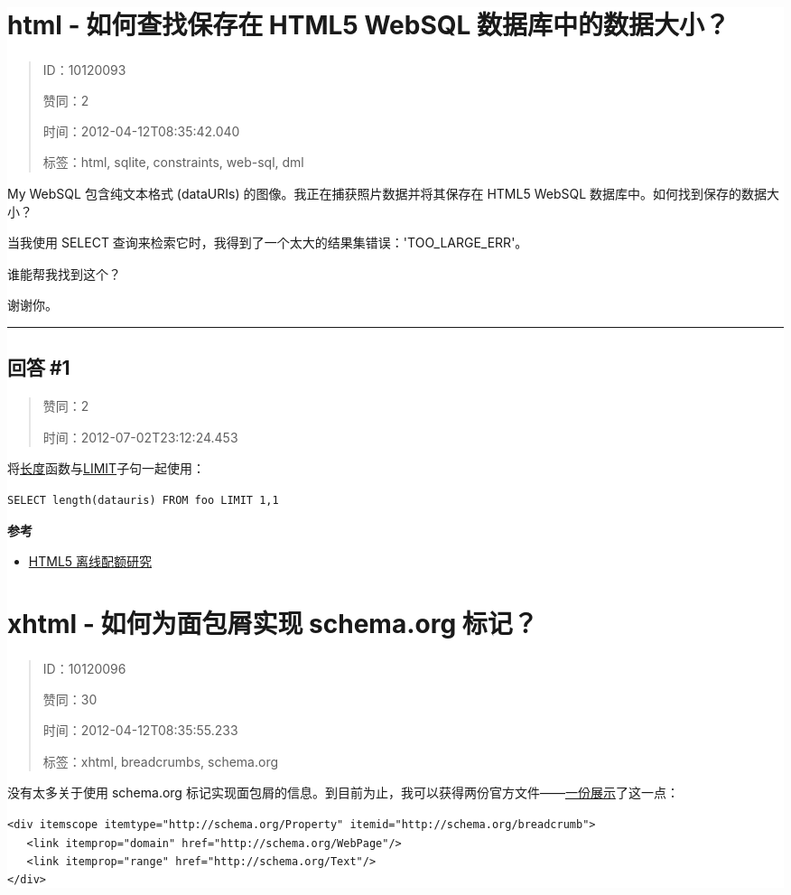 # html - 如何查找保存在 HTML5 WebSQL 数据库中的数据大小？

> ID：10120093
> 
> 赞同：2
> 
> 时间：2012-04-12T08:35:42.040
> 
> 标签：html, sqlite, constraints, web-sql, dml

My WebSQL 包含纯文本格式 (dataURIs) 的图像。我正在捕获照片数据并将其保存在 HTML5 WebSQL 数据库中。如何找到保存的数据大小？

当我使用 SELECT 查询来检索它时，我得到了一个太大的结果集错误：'TOO_LARGE_ERR'。

谁能帮我找到这个？

谢谢你。

* * *

## 回答 #1

> 赞同：2
> 
> 时间：2012-07-02T23:12:24.453

将[长度](http://www.sqlite.org/lang_corefunc.html)函数与[LIMIT](http://www.sqlite.org/images/syntax/select-stmt.gif)子句一起使用：

```
SELECT length(datauris) FROM foo LIMIT 1,1 
```

**参考**

*   [HTML5 离线配额研究](http://www.html5rocks.com/en/tutorials/offline/quota-research/)

# xhtml - 如何为面包屑实现 schema.org 标记？

> ID：10120096
> 
> 赞同：30
> 
> 时间：2012-04-12T08:35:55.233
> 
> 标签：xhtml, breadcrumbs, schema.org

没有太多关于使用 schema.org 标记实现面包屑的信息。到目前为止，我可以获得两份官方文件——[一份展示](http://schema.org/docs/full_md.html)了这一点：

```
<div itemscope itemtype="http://schema.org/Property" itemid="http://schema.org/breadcrumb">
   <link itemprop="domain" href="http://schema.org/WebPage"/>
   <link itemprop="range" href="http://schema.org/Text"/>
</div> 
```
